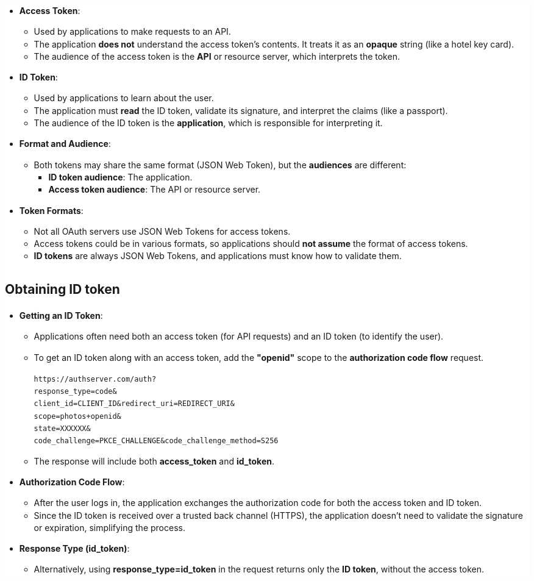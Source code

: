 - **Access Token**:

  - Used by applications to make requests to an API.
  - The application **does not** understand the access token’s contents. It treats it as an **opaque** string (like a hotel key card).
  - The audience of the access token is the **API** or resource server, which interprets the token.

- **ID Token**:

  - Used by applications to learn about the user.
  - The application must **read** the ID token, validate its signature, and interpret the claims (like a passport).
  - The audience of the ID token is the **application**, which is responsible for interpreting it.

- **Format and Audience**:

  - Both tokens may share the same format (JSON Web Token), but the **audiences** are different:
    - **ID token audience**: The application.
    - **Access token audience**: The API or resource server.

- **Token Formats**:
  - Not all OAuth servers use JSON Web Tokens for access tokens.
  - Access tokens could be in various formats, so applications should **not assume** the format of access tokens.
  - **ID tokens** are always JSON Web Tokens, and applications must know how to validate them.

## Obtaining ID token

- **Getting an ID Token**:

  - Applications often need both an access token (for API requests) and an ID token (to identify the user).
  - To get an ID token along with an access token, add the **"openid"** scope to the **authorization code flow** request.

    ```
    https://authserver.com/auth?
    response_type=code&
    client_id=CLIENT_ID&redirect_uri=REDIRECT_URI&
    scope=photos+openid&
    state=XXXXXX&
    code_challenge=PKCE_CHALLENGE&code_challenge_method=S256
    ```

  - The response will include both **access_token** and **id_token**.

- **Authorization Code Flow**:

  - After the user logs in, the application exchanges the authorization code for both the access token and ID token.
  - Since the ID token is received over a trusted back channel (HTTPS), the application doesn’t need to validate the signature or expiration, simplifying the process.

- **Response Type (id_token)**:

  - Alternatively, using **response_type=id_token** in the request returns only the **ID token**, without the access token.
